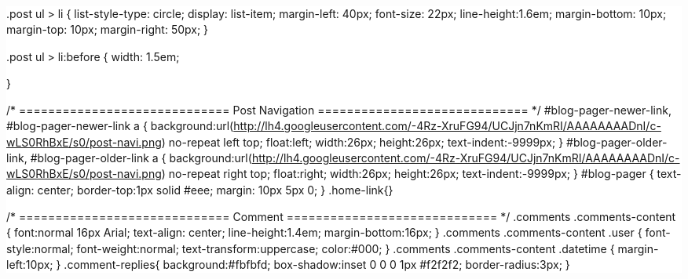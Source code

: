 .post ul > li {
    list-style-type: circle;
	display: list-item;
	margin-left: 40px;
	font-size: 22px; 
	line-height:1.6em;
	margin-bottom: 10px;
	margin-top: 10px;
	margin-right: 50px;
}

.post ul > li:before {
    width: 1.5em;
	   
    
}

/* =============================
Post Navigation
============================= */
#blog-pager-newer-link, #blog-pager-newer-link a {
  background:url(http://lh4.googleusercontent.com/-4Rz-XruFG94/UCJjn7nKmRI/AAAAAAAADnI/c-wLS0RhBxE/s0/post-navi.png) no-repeat left top;
  float:left;
  width:26px;
  height:26px;
  text-indent:-9999px;
}
#blog-pager-older-link, #blog-pager-older-link a {
  background:url(http://lh4.googleusercontent.com/-4Rz-XruFG94/UCJjn7nKmRI/AAAAAAAADnI/c-wLS0RhBxE/s0/post-navi.png) no-repeat right top;
  float:right;
  width:26px;
  height:26px;
  text-indent:-9999px;
}
#blog-pager { 
  text-align: center;
  border-top:1px solid #eee;
  margin: 10px 5px 0;
}
.home-link{}

/* =============================
Comment
============================= */
.comments .comments-content {
  font:normal 16px Arial;
  text-align: center;
  line-height:1.4em;
  margin-bottom:16px;
}
.comments .comments-content .user {
  font-style:normal;
  font-weight:normal;
  text-transform:uppercase;
  color:#000;
}
.comments .comments-content .datetime {
  margin-left:10px;
}
.comment-replies{
  background:#fbfbfd;
  box-shadow:inset 0 0 0 1px #f2f2f2;
  border-radius:3px;
}